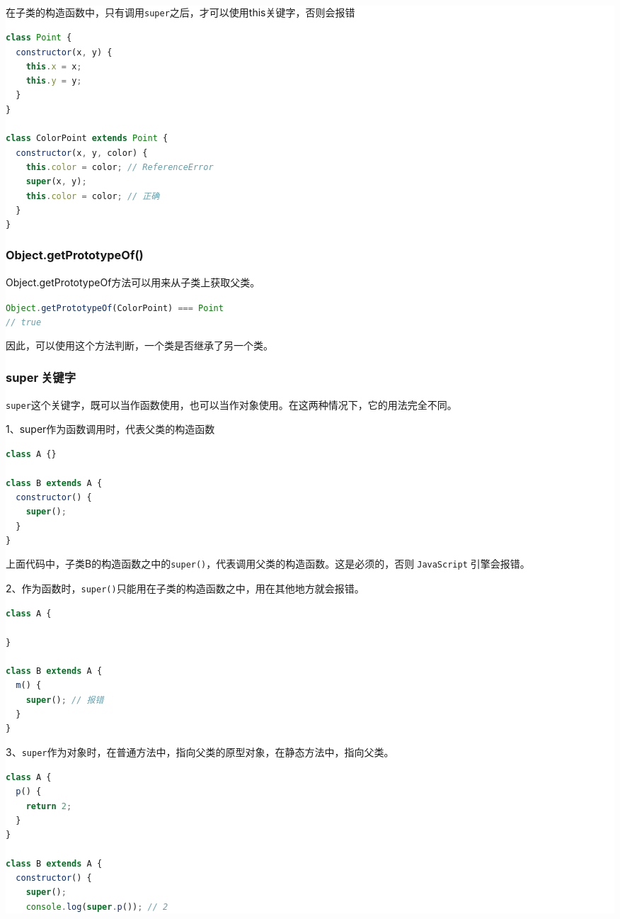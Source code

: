 在子类的构造函数中，只有调用`super`之后，才可以使用this关键字，否则会报错

```js
class Point {
  constructor(x, y) {
    this.x = x;
    this.y = y;
  }
}
 
class ColorPoint extends Point {
  constructor(x, y, color) {
    this.color = color; // ReferenceError
    super(x, y);
    this.color = color; // 正确
  }
}
```
### Object.getPrototypeOf()
Object.getPrototypeOf方法可以用来从子类上获取父类。

```js
Object.getPrototypeOf(ColorPoint) === Point
// true
```
因此，可以使用这个方法判断，一个类是否继承了另一个类。

### super 关键字

`super`这个关键字，既可以当作函数使用，也可以当作对象使用。在这两种情况下，它的用法完全不同。

1、super作为函数调用时，代表父类的构造函数
```js
class A {}
 
class B extends A {
  constructor() {
    super();
  }
}
```
上面代码中，子类B的构造函数之中的`super()`，代表调用父类的构造函数。这是必须的，否则 `JavaScript` 引擎会报错。

2、作为函数时，`super()`只能用在子类的构造函数之中，用在其他地方就会报错。
```js
class A {
    
}
 
class B extends A {
  m() {
    super(); // 报错
  }
}
```
3、`super`作为对象时，在普通方法中，指向父类的原型对象，在静态方法中，指向父类。
```js
class A {
  p() {
    return 2;
  }
}
 
class B extends A {
  constructor() {
    super();
    console.log(super.p()); // 2
```